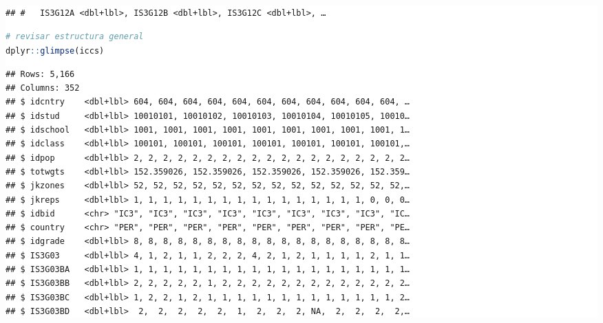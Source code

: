     ## #   IS3G12A <dbl+lbl>, IS3G12B <dbl+lbl>, IS3G12C <dbl+lbl>, …

``` r
# revisar estructura general
dplyr::glimpse(iccs)
```

    ## Rows: 5,166
    ## Columns: 352
    ## $ idcntry    <dbl+lbl> 604, 604, 604, 604, 604, 604, 604, 604, 604, 604, 604, …
    ## $ idstud     <dbl+lbl> 10010101, 10010102, 10010103, 10010104, 10010105, 10010…
    ## $ idschool   <dbl+lbl> 1001, 1001, 1001, 1001, 1001, 1001, 1001, 1001, 1001, 1…
    ## $ idclass    <dbl+lbl> 100101, 100101, 100101, 100101, 100101, 100101, 100101,…
    ## $ idpop      <dbl+lbl> 2, 2, 2, 2, 2, 2, 2, 2, 2, 2, 2, 2, 2, 2, 2, 2, 2, 2, 2…
    ## $ totwgts    <dbl+lbl> 152.359026, 152.359026, 152.359026, 152.359026, 152.359…
    ## $ jkzones    <dbl+lbl> 52, 52, 52, 52, 52, 52, 52, 52, 52, 52, 52, 52, 52, 52,…
    ## $ jkreps     <dbl+lbl> 1, 1, 1, 1, 1, 1, 1, 1, 1, 1, 1, 1, 1, 1, 1, 1, 0, 0, 0…
    ## $ idbid      <chr> "IC3", "IC3", "IC3", "IC3", "IC3", "IC3", "IC3", "IC3", "IC…
    ## $ country    <chr> "PER", "PER", "PER", "PER", "PER", "PER", "PER", "PER", "PE…
    ## $ idgrade    <dbl+lbl> 8, 8, 8, 8, 8, 8, 8, 8, 8, 8, 8, 8, 8, 8, 8, 8, 8, 8, 8…
    ## $ IS3G03     <dbl+lbl> 4, 1, 2, 1, 1, 2, 2, 2, 4, 2, 1, 2, 1, 1, 1, 1, 2, 1, 1…
    ## $ IS3G03BA   <dbl+lbl> 1, 1, 1, 1, 1, 1, 1, 1, 1, 1, 1, 1, 1, 1, 1, 1, 1, 1, 1…
    ## $ IS3G03BB   <dbl+lbl> 2, 2, 2, 2, 2, 1, 2, 2, 2, 2, 2, 2, 2, 2, 2, 2, 2, 2, 2…
    ## $ IS3G03BC   <dbl+lbl> 1, 2, 2, 1, 2, 1, 1, 1, 1, 1, 1, 1, 1, 1, 1, 1, 1, 1, 2…
    ## $ IS3G03BD   <dbl+lbl>  2,  2,  2,  2,  2,  1,  2,  2,  2, NA,  2,  2,  2,  2,…